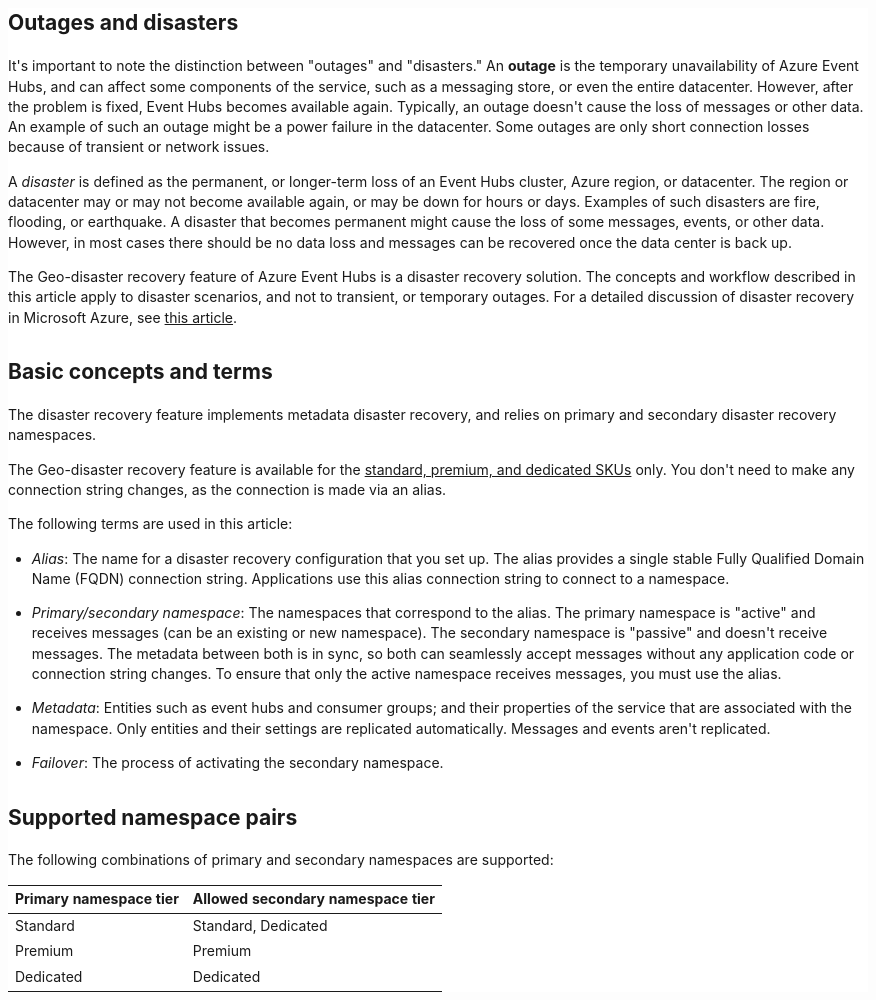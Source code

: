 ## Outages and disasters

It's important to note the distinction between "outages" and "disasters." An **outage** is the temporary unavailability of Azure Event Hubs, and can affect some components of the service, such as a messaging store, or even the entire datacenter. However, after the problem is fixed, Event Hubs becomes available again. Typically, an outage doesn't cause the loss of messages or other data. An example of such an outage might be a power failure in the datacenter. Some outages are only short connection losses because of transient or network issues. 

A *disaster* is defined as the permanent, or longer-term loss of an Event Hubs cluster, Azure region, or datacenter. The region or datacenter may or may not become available again, or may be down for hours or days. Examples of such disasters are fire, flooding, or earthquake. A disaster that becomes permanent might cause the loss of some messages, events, or other data. However, in most cases there should be no data loss and messages can be recovered once the data center is back up.

The Geo-disaster recovery feature of Azure Event Hubs is a disaster recovery solution. The concepts and workflow described in this article apply to disaster scenarios, and not to transient, or temporary outages. For a detailed discussion of disaster recovery in Microsoft Azure, see [this article](/azure/architecture/resiliency/disaster-recovery-azure-applications).

## Basic concepts and terms

The disaster recovery feature implements metadata disaster recovery, and relies on primary and secondary disaster recovery namespaces. 

The Geo-disaster recovery feature is available for the [standard, premium, and dedicated SKUs](https://azure.microsoft.com/pricing/details/event-hubs/) only. You don't need to make any connection string changes, as the connection is made via an alias.

The following terms are used in this article:

-  *Alias*: The name for a disaster recovery configuration that you set up. The alias provides a single stable Fully Qualified Domain Name (FQDN) connection string. Applications use this alias connection string to connect to a namespace. 

-  *Primary/secondary namespace*: The namespaces that correspond to the alias. The primary namespace is "active" and receives messages (can be an existing or new namespace). The secondary namespace is "passive" and doesn't receive messages. The metadata between both is in sync, so both can seamlessly accept messages without any application code or connection string changes. To ensure that only the active namespace receives messages, you must use the alias.
-  *Metadata*: Entities such as event hubs and consumer groups; and their properties of the service that are associated with the namespace. Only entities and their settings are replicated automatically. Messages and events aren't replicated. 
-  *Failover*: The process of activating the secondary namespace.

## Supported namespace pairs
The following combinations of primary and secondary namespaces are supported:  

| Primary namespace tier | Allowed secondary namespace tier |
| ----------------- | -------------------- |
| Standard | Standard, Dedicated | 
| Premium | Premium | 
| Dedicated | Dedicated | 
